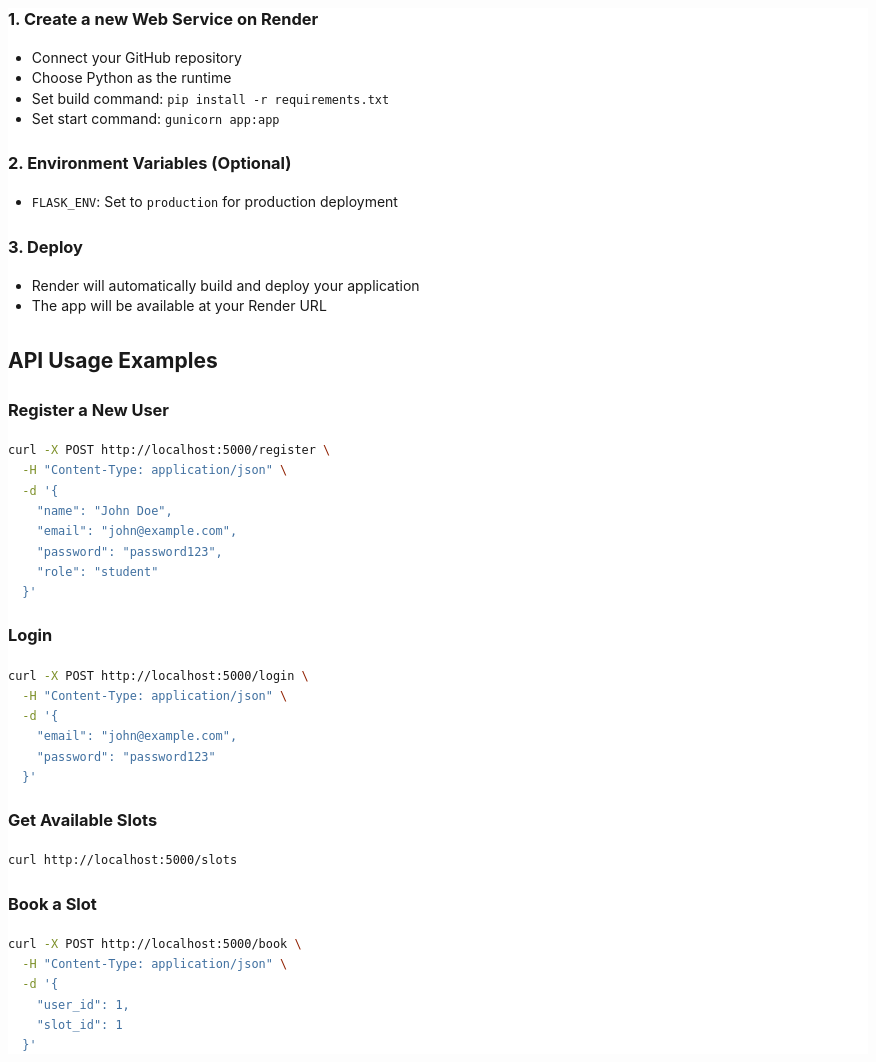 ### 1. Create a new Web Service on Render
- Connect your GitHub repository
- Choose Python as the runtime
- Set build command: `pip install -r requirements.txt`
- Set start command: `gunicorn app:app`

### 2. Environment Variables (Optional)
- `FLASK_ENV`: Set to `production` for production deployment

### 3. Deploy
- Render will automatically build and deploy your application
- The app will be available at your Render URL

## API Usage Examples

### Register a New User
```bash
curl -X POST http://localhost:5000/register \
  -H "Content-Type: application/json" \
  -d '{
    "name": "John Doe",
    "email": "john@example.com",
    "password": "password123",
    "role": "student"
  }'
```

### Login
```bash
curl -X POST http://localhost:5000/login \
  -H "Content-Type: application/json" \
  -d '{
    "email": "john@example.com",
    "password": "password123"
  }'
```

### Get Available Slots
```bash
curl http://localhost:5000/slots
```

### Book a Slot
```bash
curl -X POST http://localhost:5000/book \
  -H "Content-Type: application/json" \
  -d '{
    "user_id": 1,
    "slot_id": 1
  }'
```
